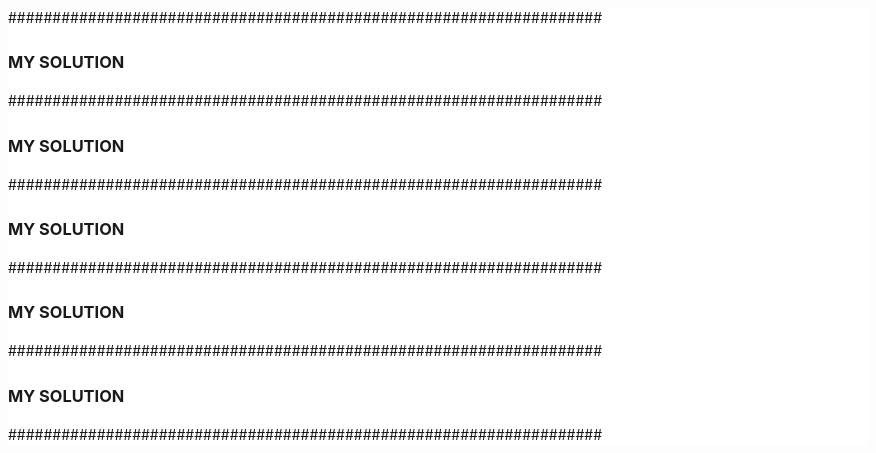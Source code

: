 ###################################################################

### MY SOLUTION
```sql

```

###################################################################

### MY SOLUTION
```sql

```

###################################################################

### MY SOLUTION
```sql

```

###################################################################

### MY SOLUTION
```sql

```

###################################################################

### MY SOLUTION
```sql

```

###################################################################




